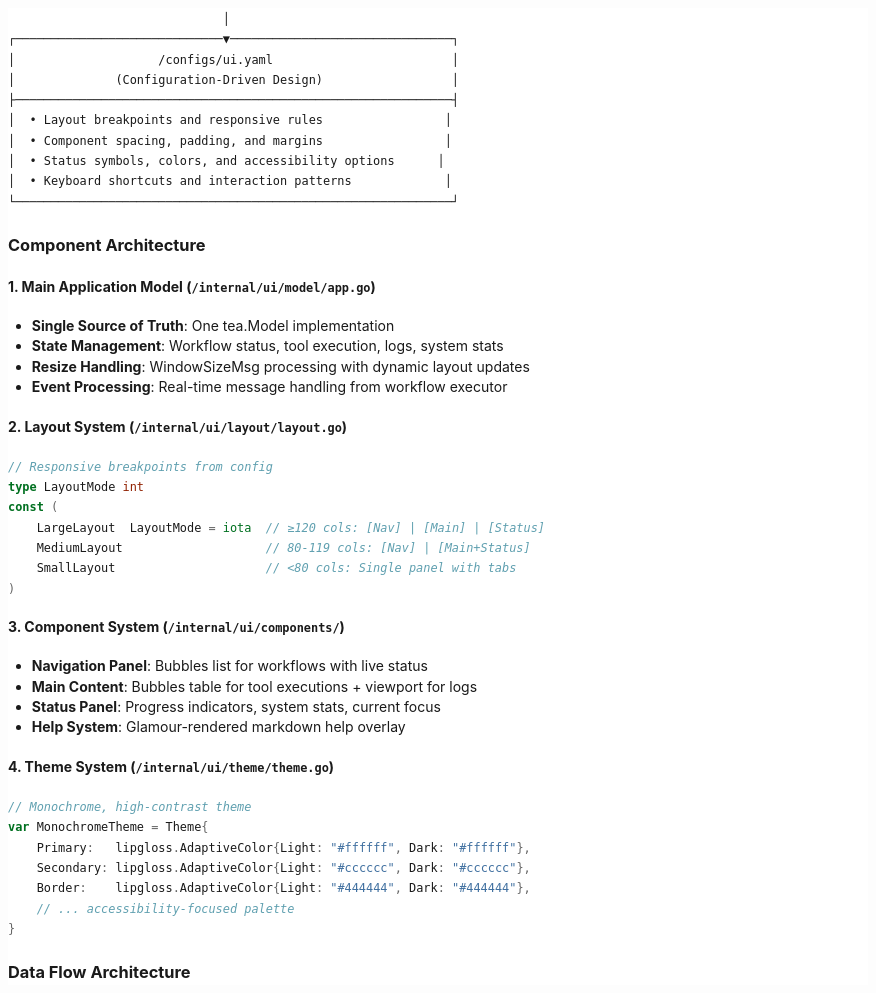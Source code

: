 ```
                              │
┌─────────────────────────────▼───────────────────────────────┐
│                    /configs/ui.yaml                         │
│              (Configuration-Driven Design)                  │
├─────────────────────────────────────────────────────────────┤
│  • Layout breakpoints and responsive rules                 │
│  • Component spacing, padding, and margins                 │
│  • Status symbols, colors, and accessibility options      │
│  • Keyboard shortcuts and interaction patterns             │
└─────────────────────────────────────────────────────────────┘
```

### Component Architecture

#### 1. Main Application Model (`/internal/ui/model/app.go`)
- **Single Source of Truth**: One tea.Model implementation
- **State Management**: Workflow status, tool execution, logs, system stats
- **Resize Handling**: WindowSizeMsg processing with dynamic layout updates
- **Event Processing**: Real-time message handling from workflow executor

#### 2. Layout System (`/internal/ui/layout/layout.go`)
```go
// Responsive breakpoints from config
type LayoutMode int
const (
    LargeLayout  LayoutMode = iota  // ≥120 cols: [Nav] | [Main] | [Status]
    MediumLayout                    // 80-119 cols: [Nav] | [Main+Status]  
    SmallLayout                     // <80 cols: Single panel with tabs
)
```

#### 3. Component System (`/internal/ui/components/`)
- **Navigation Panel**: Bubbles list for workflows with live status
- **Main Content**: Bubbles table for tool executions + viewport for logs
- **Status Panel**: Progress indicators, system stats, current focus
- **Help System**: Glamour-rendered markdown help overlay

#### 4. Theme System (`/internal/ui/theme/theme.go`)
```go
// Monochrome, high-contrast theme
var MonochromeTheme = Theme{
    Primary:   lipgloss.AdaptiveColor{Light: "#ffffff", Dark: "#ffffff"},
    Secondary: lipgloss.AdaptiveColor{Light: "#cccccc", Dark: "#cccccc"},
    Border:    lipgloss.AdaptiveColor{Light: "#444444", Dark: "#444444"},
    // ... accessibility-focused palette
}
```

### Data Flow Architecture
